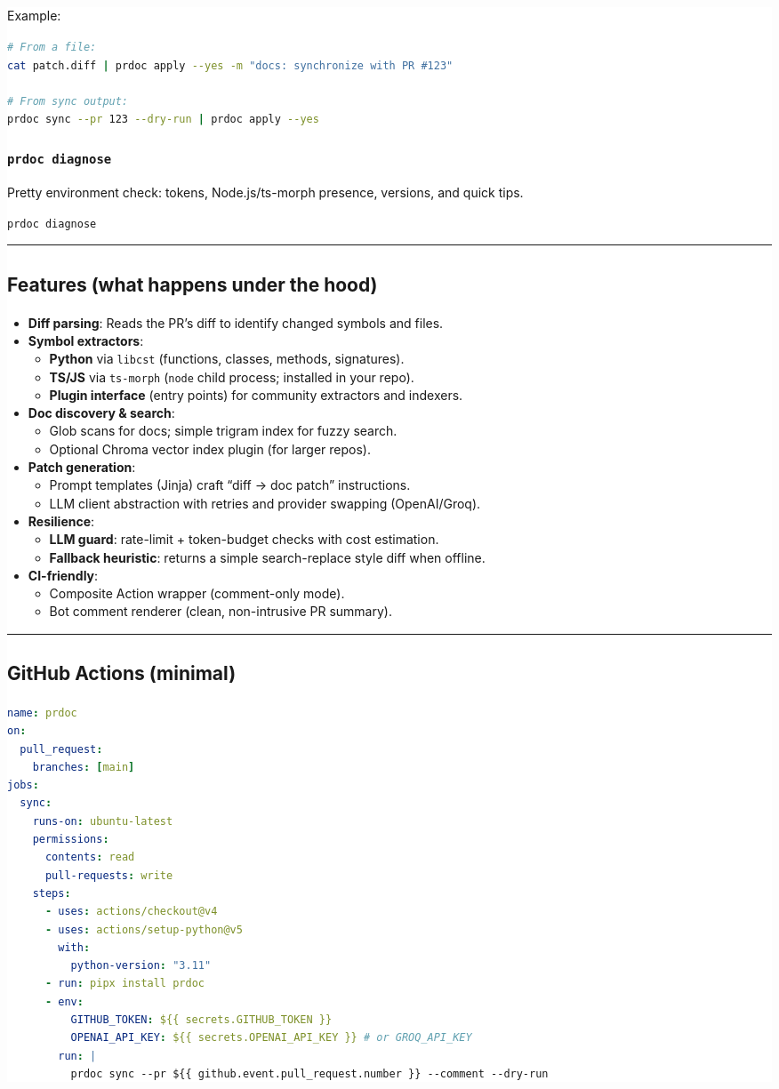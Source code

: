 Example:

```bash
# From a file:
cat patch.diff | prdoc apply --yes -m "docs: synchronize with PR #123"

# From sync output:
prdoc sync --pr 123 --dry-run | prdoc apply --yes
```

### `prdoc diagnose`

Pretty environment check: tokens, Node.js/ts-morph presence, versions, and quick tips.

```bash
prdoc diagnose
```

---

## Features (what happens under the hood)

- **Diff parsing**: Reads the PR’s diff to identify changed symbols and files.
- **Symbol extractors**:
  - **Python** via `libcst` (functions, classes, methods, signatures).
  - **TS/JS** via `ts-morph` (`node` child process; installed in your repo).
  - **Plugin interface** (entry points) for community extractors and indexers.
- **Doc discovery & search**:
  - Glob scans for docs; simple trigram index for fuzzy search.
  - Optional Chroma vector index plugin (for larger repos).
- **Patch generation**:
  - Prompt templates (Jinja) craft “diff → doc patch” instructions.
  - LLM client abstraction with retries and provider swapping (OpenAI/Groq).
- **Resilience**:
  - **LLM guard**: rate-limit + token-budget checks with cost estimation.
  - **Fallback heuristic**: returns a simple search-replace style diff when offline.
- **CI-friendly**:
  - Composite Action wrapper (comment-only mode).
  - Bot comment renderer (clean, non-intrusive PR summary).

---

## GitHub Actions (minimal)

```yaml
name: prdoc
on:
  pull_request:
    branches: [main]
jobs:
  sync:
    runs-on: ubuntu-latest
    permissions:
      contents: read
      pull-requests: write
    steps:
      - uses: actions/checkout@v4
      - uses: actions/setup-python@v5
        with:
          python-version: "3.11"
      - run: pipx install prdoc
      - env:
          GITHUB_TOKEN: ${{ secrets.GITHUB_TOKEN }}
          OPENAI_API_KEY: ${{ secrets.OPENAI_API_KEY }} # or GROQ_API_KEY
        run: |
          prdoc sync --pr ${{ github.event.pull_request.number }} --comment --dry-run
```